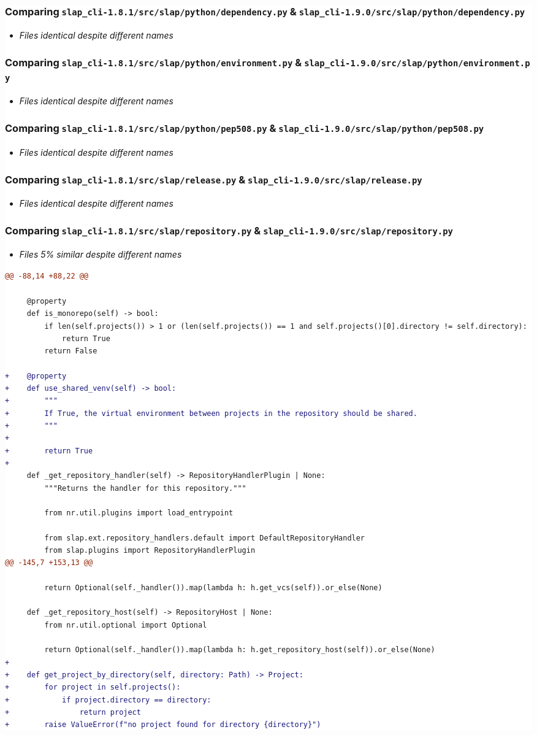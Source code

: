 ### Comparing `slap_cli-1.8.1/src/slap/python/dependency.py` & `slap_cli-1.9.0/src/slap/python/dependency.py`

 * *Files identical despite different names*

### Comparing `slap_cli-1.8.1/src/slap/python/environment.py` & `slap_cli-1.9.0/src/slap/python/environment.py`

 * *Files identical despite different names*

### Comparing `slap_cli-1.8.1/src/slap/python/pep508.py` & `slap_cli-1.9.0/src/slap/python/pep508.py`

 * *Files identical despite different names*

### Comparing `slap_cli-1.8.1/src/slap/release.py` & `slap_cli-1.9.0/src/slap/release.py`

 * *Files identical despite different names*

### Comparing `slap_cli-1.8.1/src/slap/repository.py` & `slap_cli-1.9.0/src/slap/repository.py`

 * *Files 5% similar despite different names*

```diff
@@ -88,14 +88,22 @@
 
     @property
     def is_monorepo(self) -> bool:
         if len(self.projects()) > 1 or (len(self.projects()) == 1 and self.projects()[0].directory != self.directory):
             return True
         return False
 
+    @property
+    def use_shared_venv(self) -> bool:
+        """
+        If True, the virtual environment between projects in the repository should be shared.
+        """
+
+        return True
+
     def _get_repository_handler(self) -> RepositoryHandlerPlugin | None:
         """Returns the handler for this repository."""
 
         from nr.util.plugins import load_entrypoint
 
         from slap.ext.repository_handlers.default import DefaultRepositoryHandler
         from slap.plugins import RepositoryHandlerPlugin
@@ -145,7 +153,13 @@
 
         return Optional(self._handler()).map(lambda h: h.get_vcs(self)).or_else(None)
 
     def _get_repository_host(self) -> RepositoryHost | None:
         from nr.util.optional import Optional
 
         return Optional(self._handler()).map(lambda h: h.get_repository_host(self)).or_else(None)
+
+    def get_project_by_directory(self, directory: Path) -> Project:
+        for project in self.projects():
+            if project.directory == directory:
+                return project
+        raise ValueError(f"no project found for directory {directory}")
```